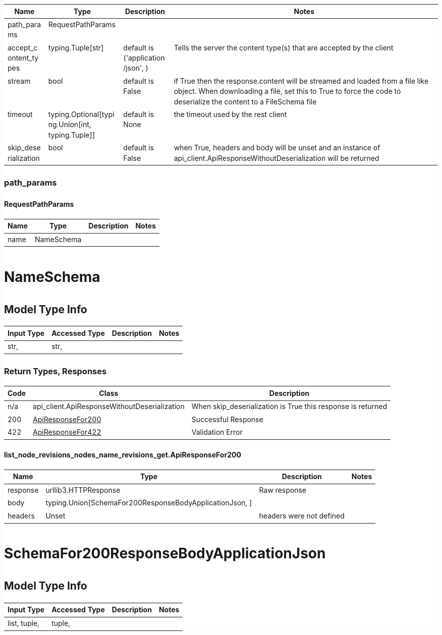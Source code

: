 Name | Type | Description  | Notes
------------- | ------------- | ------------- | -------------
path_params | RequestPathParams | |
accept_content_types | typing.Tuple[str] | default is ('application/json', ) | Tells the server the content type(s) that are accepted by the client
stream | bool | default is False | if True then the response.content will be streamed and loaded from a file like object. When downloading a file, set this to True to force the code to deserialize the content to a FileSchema file
timeout | typing.Optional[typing.Union[int, typing.Tuple]] | default is None | the timeout used by the rest client
skip_deserialization | bool | default is False | when True, headers and body will be unset and an instance of api_client.ApiResponseWithoutDeserialization will be returned

### path_params
#### RequestPathParams

Name | Type | Description  | Notes
------------- | ------------- | ------------- | -------------
name | NameSchema | | 

# NameSchema

## Model Type Info
Input Type | Accessed Type | Description | Notes
------------ | ------------- | ------------- | -------------
str,  | str,  |  | 

### Return Types, Responses

Code | Class | Description
------------- | ------------- | -------------
n/a | api_client.ApiResponseWithoutDeserialization | When skip_deserialization is True this response is returned
200 | [ApiResponseFor200](#list_node_revisions_nodes_name_revisions_get.ApiResponseFor200) | Successful Response
422 | [ApiResponseFor422](#list_node_revisions_nodes_name_revisions_get.ApiResponseFor422) | Validation Error

#### list_node_revisions_nodes_name_revisions_get.ApiResponseFor200
Name | Type | Description  | Notes
------------- | ------------- | ------------- | -------------
response | urllib3.HTTPResponse | Raw response |
body | typing.Union[SchemaFor200ResponseBodyApplicationJson, ] |  |
headers | Unset | headers were not defined |

# SchemaFor200ResponseBodyApplicationJson

## Model Type Info
Input Type | Accessed Type | Description | Notes
------------ | ------------- | ------------- | -------------
list, tuple,  | tuple,  |  | 

